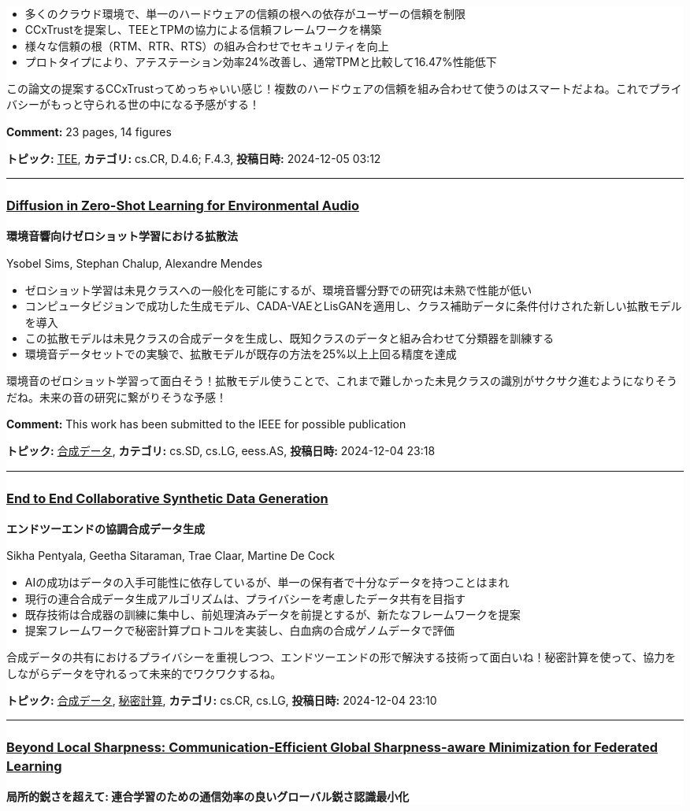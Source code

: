- 多くのクラウド環境で、単一のハードウェアの信頼の根への依存がユーザーの信頼を制限
- CCxTrustを提案し、TEEとTPMの協力による信頼フレームワークを構築
- 様々な信頼の根（RTM、RTR、RTS）の組み合わせでセキュリティを向上
- プロトタイプにより、アテステーション効率24%改善し、通常TPMと比較して16.47%性能低下

この論文の提案するCCxTrustってめっちゃいい感じ！複数のハードウェアの信頼を組み合わせて使うのはスマートだよね。これでプライバシーがもっと守られる世の中になる予感がする！

**Comment:** 23 pages, 14 figures

**トピック:** [TEE](../../tee), **カテゴリ:** cs.CR, D.4.6; F.4.3, **投稿日時:** 2024-12-05 03:12


- - -

### [Diffusion in Zero-Shot Learning for Environmental Audio](http://arxiv.org/abs/2412.03771)

**環境音響向けゼロショット学習における拡散法**

Ysobel Sims, Stephan Chalup, Alexandre Mendes

- ゼロショット学習は未見クラスへの一般化を可能にするが、環境音響分野での研究は未熟で性能が低い
- コンピュータビジョンで成功した生成モデル、CADA-VAEとLisGANを適用し、クラス補助データに条件付けされた新しい拡散モデルを導入
- この拡散モデルは未見クラスの合成データを生成し、既知クラスのデータと組み合わせて分類器を訓練する
- 環境音データセットでの実験で、拡散モデルが既存の方法を25%以上上回る精度を達成

環境音のゼロショット学習って面白そう！拡散モデル使うことで、これまで難しかった未見クラスの識別がサクサク進むようになりそうだね。未来の音の研究に繋がりそうな予感！

**Comment:** This work has been submitted to the IEEE for possible publication

**トピック:** [合成データ](../../sd), **カテゴリ:** cs.SD, cs.LG, eess.AS, **投稿日時:** 2024-12-04 23:18


- - -

### [End to End Collaborative Synthetic Data Generation](http://arxiv.org/abs/2412.03766)

**エンドツーエンドの協調合成データ生成**

Sikha Pentyala, Geetha Sitaraman, Trae Claar, Martine De Cock

- AIの成功はデータの入手可能性に依存しているが、単一の保有者で十分なデータを持つことはまれ
- 現行の連合合成データ生成アルゴリズムは、プライバシーを考慮したデータ共有を目指す
- 既存技術は合成器の訓練に集中し、前処理済みデータを前提とするが、新たなフレームワークを提案
- 提案フレームワークで秘密計算プロトコルを実装し、白血病の合成ゲノムデータで評価

合成データの共有におけるプライバシーを重視しつつ、エンドツーエンドの形で解決する技術って面白いね！秘密計算を使って、協力をしながらデータを守れるって未来的でワクワクするね。



**トピック:** [合成データ](../../sd), [秘密計算](../../mpc), **カテゴリ:** cs.CR, cs.LG, **投稿日時:** 2024-12-04 23:10


- - -

### [Beyond Local Sharpness: Communication-Efficient Global Sharpness-aware Minimization for Federated Learning](http://arxiv.org/abs/2412.03752)

**局所的鋭さを超えて: 連合学習のための通信効率の良いグローバル鋭さ認識最小化**
